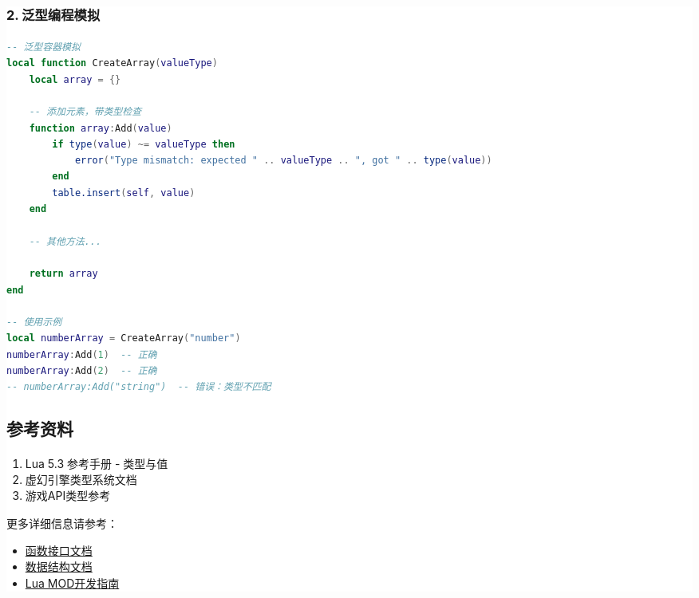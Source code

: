 ### 2. 泛型编程模拟
```lua
-- 泛型容器模拟
local function CreateArray(valueType)
    local array = {}
    
    -- 添加元素，带类型检查
    function array:Add(value)
        if type(value) ~= valueType then
            error("Type mismatch: expected " .. valueType .. ", got " .. type(value))
        end
        table.insert(self, value)
    end
    
    -- 其他方法...
    
    return array
end

-- 使用示例
local numberArray = CreateArray("number")
numberArray:Add(1)  -- 正确
numberArray:Add(2)  -- 正确
-- numberArray:Add("string")  -- 错误：类型不匹配
```

## 参考资料

1. Lua 5.3 参考手册 - 类型与值
2. 虚幻引擎类型系统文档
3. 游戏API类型参考

更多详细信息请参考：
- [函数接口文档](function_interfaces.md)
- [数据结构文档](data_structures.md)
- [Lua MOD开发指南](lua_modding_guide.md)